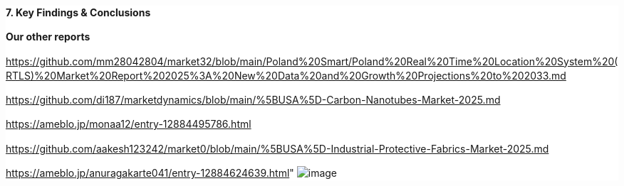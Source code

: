 <strong>7. Key Findings & Conclusions</strong>

<strong>Our other reports</strong>

<a href=https://github.com/mm28042804/market32/blob/main/Poland%20Smart/Poland%20Real%20Time%20Location%20System%20(RTLS)%20Market%20Report%202025%3A%20New%20Data%20and%20Growth%20Projections%20to%202033.md>https://github.com/mm28042804/market32/blob/main/Poland%20Smart/Poland%20Real%20Time%20Location%20System%20(RTLS)%20Market%20Report%202025%3A%20New%20Data%20and%20Growth%20Projections%20to%202033.md</a>

<a href=https://github.com/di187/marketdynamics/blob/main/%5BUSA%5D-Carbon-Nanotubes-Market-2025.md>https://github.com/di187/marketdynamics/blob/main/%5BUSA%5D-Carbon-Nanotubes-Market-2025.md</a>

<a href=https://ameblo.jp/monaa12/entry-12884495786.html>https://ameblo.jp/monaa12/entry-12884495786.html</a>

<a href=https://github.com/aakesh123242/market0/blob/main/%5BUSA%5D-Industrial-Protective-Fabrics-Market-2025.md>https://github.com/aakesh123242/market0/blob/main/%5BUSA%5D-Industrial-Protective-Fabrics-Market-2025.md</a>

<a href=https://ameblo.jp/anuragakarte041/entry-12884624639.html>https://ameblo.jp/anuragakarte041/entry-12884624639.html</a>"
![image](https://github.com/user-attachments/assets/202fc6e0-3b87-4b63-b6d1-7e3a9a130fe0)
